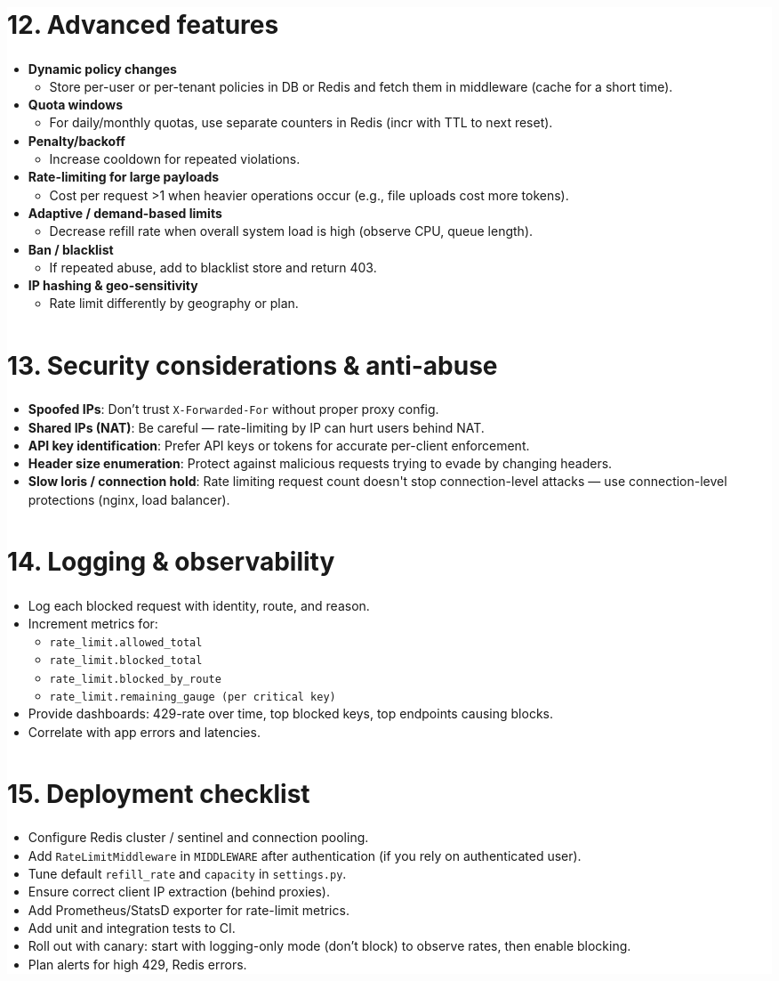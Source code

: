 # 12\. Advanced features

- **Dynamic policy changes**
  - Store per-user or per-tenant policies in DB or Redis and fetch them in middleware (cache for a short time).
- **Quota windows**
  - For daily/monthly quotas, use separate counters in Redis (incr with TTL to next reset).
- **Penalty/backoff**
  - Increase cooldown for repeated violations.
- **Rate-limiting for large payloads**
  - Cost per request >1 when heavier operations occur (e.g., file uploads cost more tokens).
- **Adaptive / demand-based limits**
  - Decrease refill rate when overall system load is high (observe CPU, queue length).
- **Ban / blacklist**
  - If repeated abuse, add to blacklist store and return 403.
- **IP hashing & geo-sensitivity**
  - Rate limit differently by geography or plan.

# 13\. Security considerations & anti-abuse

- **Spoofed IPs**: Don’t trust `X-Forwarded-For` without proper proxy config.
- **Shared IPs (NAT)**: Be careful — rate-limiting by IP can hurt users behind NAT.
- **API key identification**: Prefer API keys or tokens for accurate per-client enforcement.
- **Header size enumeration**: Protect against malicious requests trying to evade by changing headers.
- **Slow loris / connection hold**: Rate limiting request count doesn't stop connection-level attacks — use connection-level protections (nginx, load balancer).

# 14\. Logging & observability

- Log each blocked request with identity, route, and reason.
- Increment metrics for:
  - `rate_limit.allowed_total`
  - `rate_limit.blocked_total`
  - `rate_limit.blocked_by_route`
  - `rate_limit.remaining_gauge (per critical key)`
- Provide dashboards: 429-rate over time, top blocked keys, top endpoints causing blocks.
- Correlate with app errors and latencies.

# 15\. Deployment checklist

- Configure Redis cluster / sentinel and connection pooling.
- Add `RateLimitMiddleware` in `MIDDLEWARE` after authentication (if you rely on authenticated user).
- Tune default `refill_rate` and `capacity` in `settings.py`.
- Ensure correct client IP extraction (behind proxies).
- Add Prometheus/StatsD exporter for rate-limit metrics.
- Add unit and integration tests to CI.
- Roll out with canary: start with logging-only mode (don’t block) to observe rates, then enable blocking.
- Plan alerts for high 429, Redis errors.
